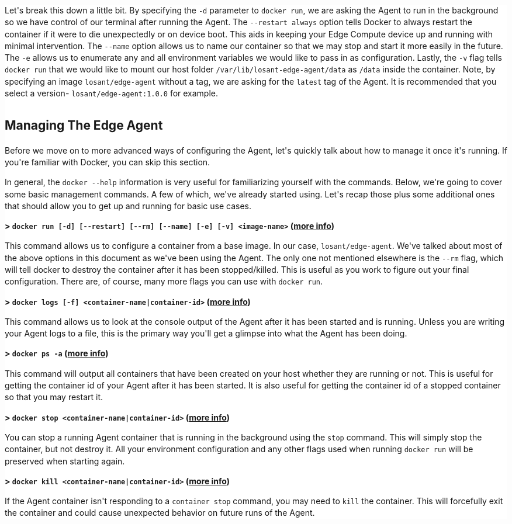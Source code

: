 Let's break this down a little bit. By specifying the `-d` parameter to `docker run`, we are asking the Agent to run in the background so we have control of our terminal after running the Agent. The `--restart always` option tells Docker to always restart the container if it were to die unexpectedly or on device boot. This aids in keeping your Edge Compute device up and running with minimal intervention. The `--name` option allows us to name our container so that we may stop and start it more easily in the future. The `-e` allows us to enumerate any and all environment variables we would like to pass in as configuration. Lastly, the `-v` flag tells `docker run` that we would like to mount our host folder `/var/lib/losant-edge-agent/data` as `/data` inside the container. Note, by specifying an image `losant/edge-agent` without a tag, we are asking for the `latest` tag of the Agent. It is recommended that you select a version- `losant/edge-agent:1.0.0` for example.

## Managing The Edge Agent

Before we move on to more advanced ways of configuring the Agent, let's quickly talk about how to manage it once it's running. If you're familiar with Docker, you can skip this section.

In general, the `docker --help` information is very useful for familiarizing yourself with the commands. Below, we're going to cover some basic management commands. A few of which, we've already started using. Let's recap those plus some additional ones that should allow you to get up and running for basic use cases.

**> `docker run [-d] [--restart] [--rm] [--name] [-e] [-v] <image-name>` ([more info](https://docs.docker.com/engine/reference/commandline/container_run/))**

This command allows us to configure a container from a base image. In our case, `losant/edge-agent`. We've talked about most of the above options in this document as we've been using the Agent. The only one not mentioned elsewhere is the `--rm` flag, which will tell docker to destroy the container after it has been stopped/killed. This is useful as you work to figure out your final configuration. There are, of course, many more flags you can use with `docker run`.

**> `docker logs [-f] <container-name|container-id>` ([more info](https://docs.docker.com/engine/reference/commandline/container_logs/))**

This command allows us to look at the console output of the Agent after it has been started and is running. Unless you are writing your Agent logs to a file, this is the primary way you'll get a glimpse into what the Agent has been doing.

**> `docker ps -a` ([more info](https://docs.docker.com/engine/reference/commandline/ps/))**

This command will output all containers that have been created on your host whether they are running or not. This is useful for getting the container id of your Agent after it has been started. It is also useful for getting the container id of a stopped container so that you may restart it.

**> `docker stop <container-name|container-id>` ([more info](https://docs.docker.com/engine/reference/commandline/container_stop/))**

You can stop a running Agent container that is running in the background using the `stop` command. This will simply stop the container, but not destroy it. All your environment configuration and any other flags used when running `docker run` will be preserved when starting again.

**> `docker kill <container-name|container-id>` ([more info](https://docs.docker.com/engine/reference/commandline/container_kill/))**

If the Agent container isn't responding to a `container stop` command, you may need to `kill` the container. This will forcefully exit the container and could cause unexpected behavior on future runs of the Agent.
